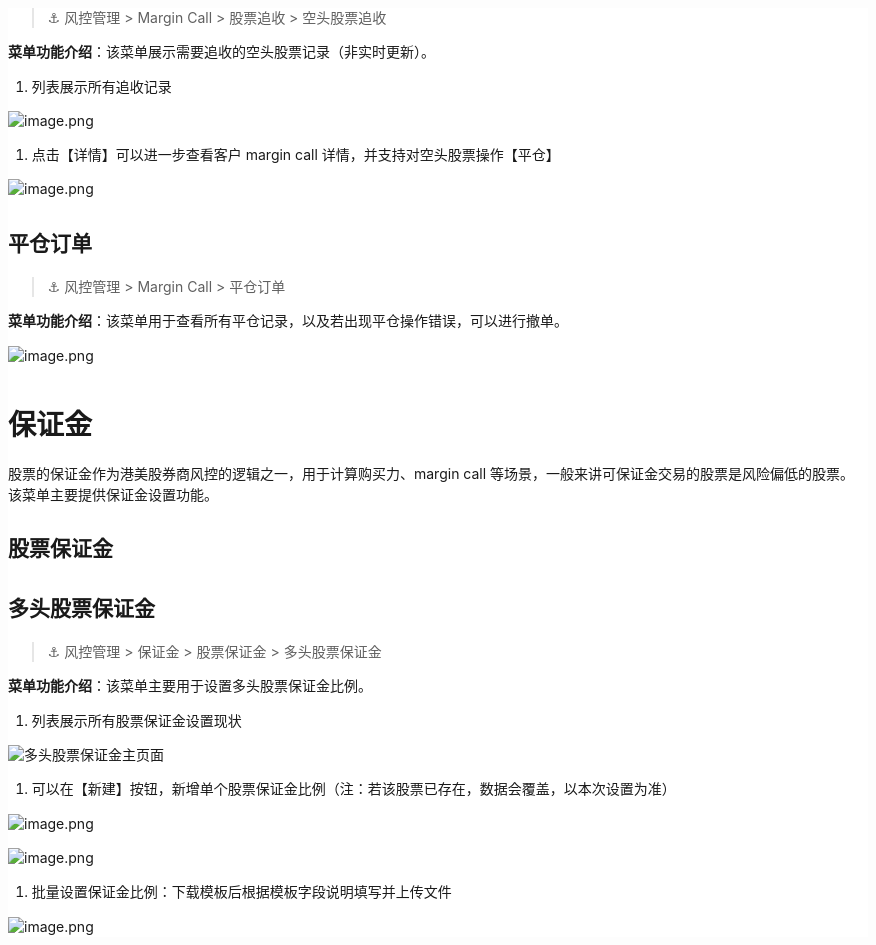 
> ⚓ 风控管理 > Margin Call  > 股票追收 > 空头股票追收


**菜单功能介绍**：该菜单展示需要追收的空头股票记录（非实时更新）。

1. 列表展示所有追收记录

![image.png](/assets/9b31bcdaf4abf7905a09c9de64f92524.png)

1. 点击【详情】可以进一步查看客户 margin call 详情，并支持对空头股票操作【平仓】

![image.png](/assets/dd6d02f65e899d62ac68995f88925a74.png)


## 平仓订单


> ⚓ 风控管理 > Margin Call  > 平仓订单


**菜单功能介绍**：该菜单用于查看所有平仓记录，以及若出现平仓操作错误，可以进行撤单。


![image.png](/assets/93dab62a3e91762e88b57fe072aef2f8.png)


# 保证金


股票的保证金作为港美股券商风控的逻辑之一，用于计算购买力、margin call 等场景，一般来讲可保证金交易的股票是风险偏低的股票。该菜单主要提供保证金设置功能。


## 股票保证金


## 多头股票保证金


> ⚓ 风控管理 > 保证金  > 股票保证金 > 多头股票保证金


**菜单功能介绍**：该菜单主要用于设置多头股票保证金比例。

1. 列表展示所有股票保证金设置现状

![多头股票保证金主页面](/assets/3491fed831ac89a0c6c91180a1e8c439.png)

1. 可以在【新建】按钮，新增单个股票保证金比例（注：若该股票已存在，数据会覆盖，以本次设置为准）

![image.png](/assets/a88f0e37cca7511055522a260ea67296.png)


![image.png](/assets/f5b63718c1f006a1e6a4e8da77e18f5f.png)

1. 批量设置保证金比例：下载模板后根据模板字段说明填写并上传文件

![image.png](/assets/50ed0858abe93b874aa651f7eb6f60f9.png)
